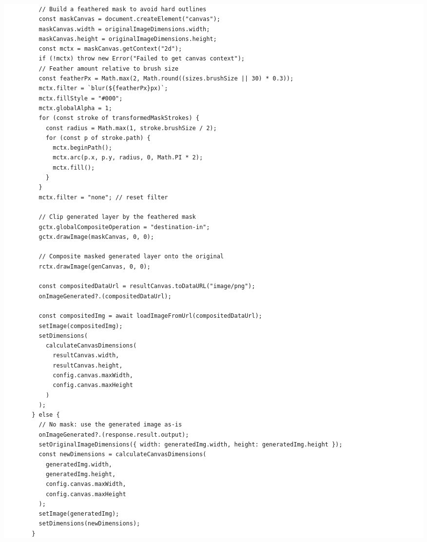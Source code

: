               // Build a feathered mask to avoid hard outlines
              const maskCanvas = document.createElement("canvas");
              maskCanvas.width = originalImageDimensions.width;
              maskCanvas.height = originalImageDimensions.height;
              const mctx = maskCanvas.getContext("2d");
              if (!mctx) throw new Error("Failed to get canvas context");
              // Feather amount relative to brush size
              const featherPx = Math.max(2, Math.round((sizes.brushSize || 30) * 0.3));
              mctx.filter = `blur(${featherPx}px)`;
              mctx.fillStyle = "#000";
              mctx.globalAlpha = 1;
              for (const stroke of transformedMaskStrokes) {
                const radius = Math.max(1, stroke.brushSize / 2);
                for (const p of stroke.path) {
                  mctx.beginPath();
                  mctx.arc(p.x, p.y, radius, 0, Math.PI * 2);
                  mctx.fill();
                }
              }
              mctx.filter = "none"; // reset filter

              // Clip generated layer by the feathered mask
              gctx.globalCompositeOperation = "destination-in";
              gctx.drawImage(maskCanvas, 0, 0);

              // Composite masked generated layer onto the original
              rctx.drawImage(genCanvas, 0, 0);

              const compositedDataUrl = resultCanvas.toDataURL("image/png");
              onImageGenerated?.(compositedDataUrl);

              const compositedImg = await loadImageFromUrl(compositedDataUrl);
              setImage(compositedImg);
              setDimensions(
                calculateCanvasDimensions(
                  resultCanvas.width,
                  resultCanvas.height,
                  config.canvas.maxWidth,
                  config.canvas.maxHeight
                )
              );
            } else {
              // No mask: use the generated image as-is
              onImageGenerated?.(response.result.output);
              setOriginalImageDimensions({ width: generatedImg.width, height: generatedImg.height });
              const newDimensions = calculateCanvasDimensions(
                generatedImg.width,
                generatedImg.height,
                config.canvas.maxWidth,
                config.canvas.maxHeight
              );
              setImage(generatedImg);
              setDimensions(newDimensions);
            }
